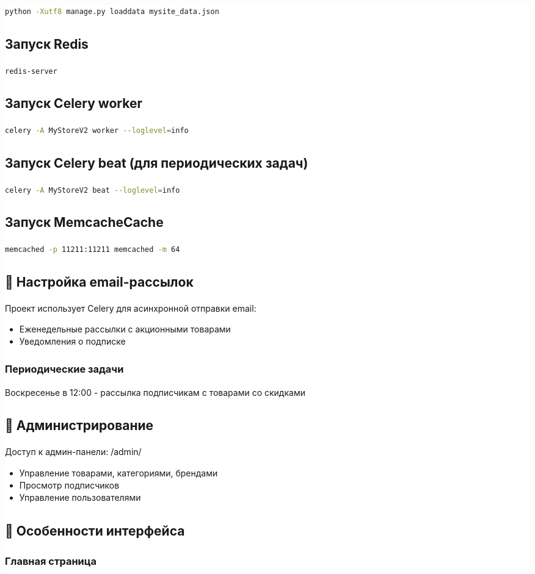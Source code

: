 ```bash
python -Xutf8 manage.py loaddata mysite_data.json
```
## Запуск Redis
```bash
redis-server
```
## Запуск Celery worker
```bash
celery -A MyStoreV2 worker --loglevel=info
```
## Запуск Celery beat (для периодических задач)
```bash
celery -A MyStoreV2 beat --loglevel=info
```
## Запуск MemcacheCache
```bash
memcached -p 11211:11211 memcached -m 64
```
## 📧 Настройка email-рассылок
Проект использует Celery для асинхронной отправки email:
- Еженедельные рассылки с акционными товарами
- Уведомления о подписке

### Периодические задачи
Воскресенье в 12:00 - рассылка подписчикам с товарами со скидками

## 🔧 Администрирование
Доступ к админ-панели: /admin/
- Управление товарами, категориями, брендами
- Просмотр подписчиков
- Управление пользователями

## 🎨 Особенности интерфейса

### Главная страница